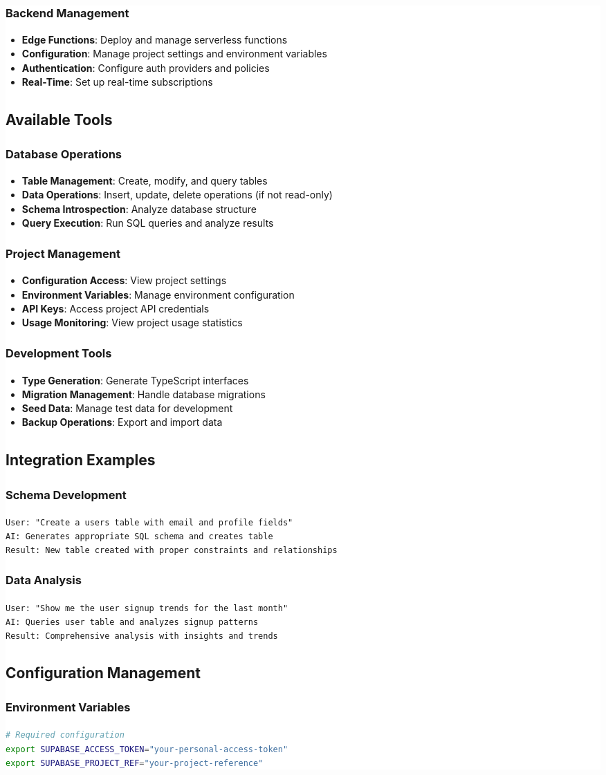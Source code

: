 ### Backend Management
- **Edge Functions**: Deploy and manage serverless functions
- **Configuration**: Manage project settings and environment variables
- **Authentication**: Configure auth providers and policies
- **Real-Time**: Set up real-time subscriptions

## Available Tools

### Database Operations
- **Table Management**: Create, modify, and query tables
- **Data Operations**: Insert, update, delete operations (if not read-only)
- **Schema Introspection**: Analyze database structure
- **Query Execution**: Run SQL queries and analyze results

### Project Management
- **Configuration Access**: View project settings
- **Environment Variables**: Manage environment configuration
- **API Keys**: Access project API credentials
- **Usage Monitoring**: View project usage statistics

### Development Tools
- **Type Generation**: Generate TypeScript interfaces
- **Migration Management**: Handle database migrations
- **Seed Data**: Manage test data for development
- **Backup Operations**: Export and import data

## Integration Examples

### Schema Development
```
User: "Create a users table with email and profile fields"
AI: Generates appropriate SQL schema and creates table
Result: New table created with proper constraints and relationships
```

### Data Analysis
```
User: "Show me the user signup trends for the last month"
AI: Queries user table and analyzes signup patterns
Result: Comprehensive analysis with insights and trends
```

## Configuration Management

### Environment Variables
```bash
# Required configuration
export SUPABASE_ACCESS_TOKEN="your-personal-access-token"
export SUPABASE_PROJECT_REF="your-project-reference"
```
